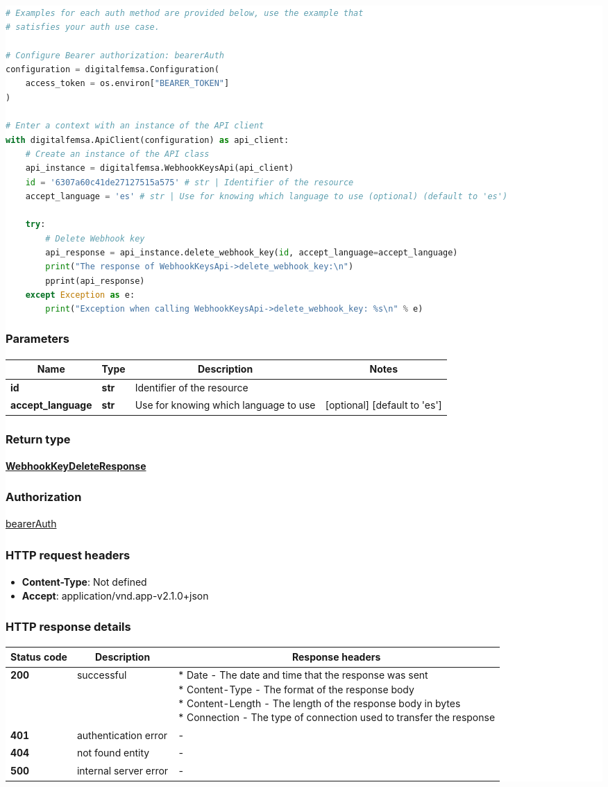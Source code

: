 ```python
# Examples for each auth method are provided below, use the example that
# satisfies your auth use case.

# Configure Bearer authorization: bearerAuth
configuration = digitalfemsa.Configuration(
    access_token = os.environ["BEARER_TOKEN"]
)

# Enter a context with an instance of the API client
with digitalfemsa.ApiClient(configuration) as api_client:
    # Create an instance of the API class
    api_instance = digitalfemsa.WebhookKeysApi(api_client)
    id = '6307a60c41de27127515a575' # str | Identifier of the resource
    accept_language = 'es' # str | Use for knowing which language to use (optional) (default to 'es')

    try:
        # Delete Webhook key
        api_response = api_instance.delete_webhook_key(id, accept_language=accept_language)
        print("The response of WebhookKeysApi->delete_webhook_key:\n")
        pprint(api_response)
    except Exception as e:
        print("Exception when calling WebhookKeysApi->delete_webhook_key: %s\n" % e)
```



### Parameters


Name | Type | Description  | Notes
------------- | ------------- | ------------- | -------------
 **id** | **str**| Identifier of the resource | 
 **accept_language** | **str**| Use for knowing which language to use | [optional] [default to &#39;es&#39;]

### Return type

[**WebhookKeyDeleteResponse**](WebhookKeyDeleteResponse.md)

### Authorization

[bearerAuth](../README.md#bearerAuth)

### HTTP request headers

 - **Content-Type**: Not defined
 - **Accept**: application/vnd.app-v2.1.0+json

### HTTP response details

| Status code | Description | Response headers |
|-------------|-------------|------------------|
**200** | successful |  * Date - The date and time that the response was sent <br>  * Content-Type - The format of the response body <br>  * Content-Length - The length of the response body in bytes <br>  * Connection - The type of connection used to transfer the response <br>  |
**401** | authentication error |  -  |
**404** | not found entity |  -  |
**500** | internal server error |  -  |
